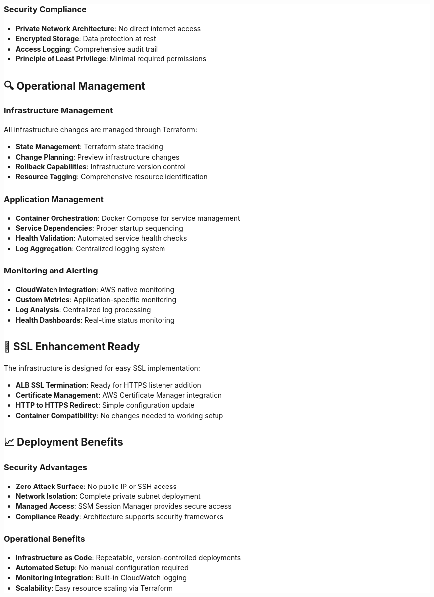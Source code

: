 ### **Security Compliance**
- **Private Network Architecture**: No direct internet access
- **Encrypted Storage**: Data protection at rest
- **Access Logging**: Comprehensive audit trail
- **Principle of Least Privilege**: Minimal required permissions

## 🔍 **Operational Management**

### **Infrastructure Management**
All infrastructure changes are managed through Terraform:
- **State Management**: Terraform state tracking
- **Change Planning**: Preview infrastructure changes
- **Rollback Capabilities**: Infrastructure version control
- **Resource Tagging**: Comprehensive resource identification

### **Application Management**
- **Container Orchestration**: Docker Compose for service management
- **Service Dependencies**: Proper startup sequencing
- **Health Validation**: Automated service health checks
- **Log Aggregation**: Centralized logging system

### **Monitoring and Alerting**
- **CloudWatch Integration**: AWS native monitoring
- **Custom Metrics**: Application-specific monitoring
- **Log Analysis**: Centralized log processing
- **Health Dashboards**: Real-time status monitoring

## 🚀 **SSL Enhancement Ready**

The infrastructure is designed for easy SSL implementation:
- **ALB SSL Termination**: Ready for HTTPS listener addition
- **Certificate Management**: AWS Certificate Manager integration
- **HTTP to HTTPS Redirect**: Simple configuration update
- **Container Compatibility**: No changes needed to working setup

## 📈 **Deployment Benefits**

### **Security Advantages**
- **Zero Attack Surface**: No public IP or SSH access
- **Network Isolation**: Complete private subnet deployment
- **Managed Access**: SSM Session Manager provides secure access
- **Compliance Ready**: Architecture supports security frameworks

### **Operational Benefits**
- **Infrastructure as Code**: Repeatable, version-controlled deployments
- **Automated Setup**: No manual configuration required
- **Monitoring Integration**: Built-in CloudWatch logging
- **Scalability**: Easy resource scaling via Terraform

